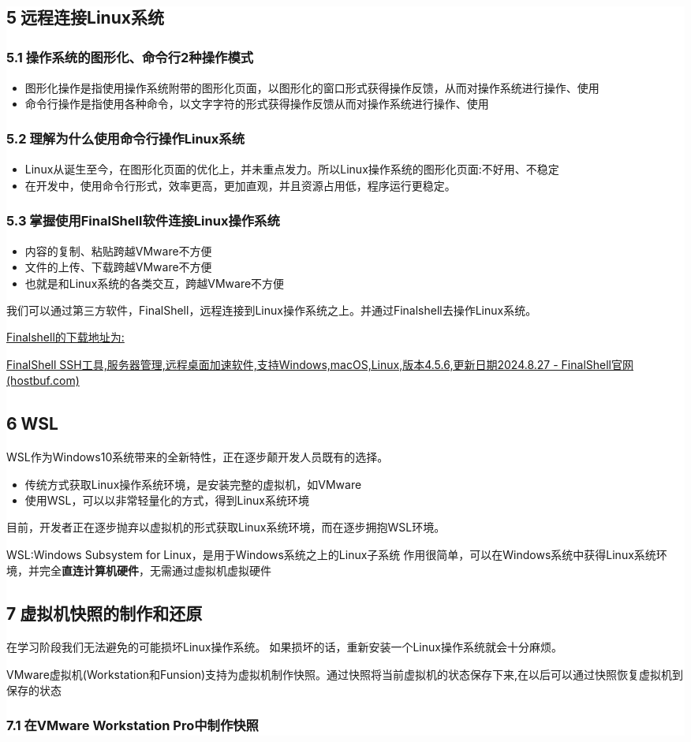 ## 5 远程连接Linux系统

### 5.1 操作系统的图形化、命令行2种操作模式

- 图形化操作是指使用操作系统附带的图形化页面，以图形化的窗口形式获得操作反馈，从而对操作系统进行操作、使用
- 命令行操作是指使用各种命令，以文字字符的形式获得操作反馈从而对操作系统进行操作、使用

### 5.2 理解为什么使用命令行操作Linux系统

- Linux从诞生至今，在图形化页面的优化上，并未重点发力。所以Linux操作系统的图形化页面:不好用、不稳定
- 在开发中，使用命令行形式，效率更高，更加直观，并且资源占用低，程序运行更稳定。

### 5.3 掌握使用FinalShell软件连接Linux操作系统

- 内容的复制、粘贴跨越VMware不方便
- 文件的上传、下载跨越VMware不方便
- 也就是和Linux系统的各类交互，跨越VMware不方便

我们可以通过第三方软件，FinalShell，远程连接到Linux操作系统之上。并通过Finalshell去操作Linux系统。

<u>Finalshell的下载地址为:</u>

[FinalShell SSH工具,服务器管理,远程桌面加速软件,支持Windows,macOS,Linux,版本4.5.6,更新日期2024.8.27 - FinalShell官网 (hostbuf.com)](https://www.hostbuf.com/t/988.html)



## 6 WSL

WSL作为Windows10系统带来的全新特性，正在逐步颠开发人员既有的选择。

- 传统方式获取Linux操作系统环境，是安装完整的虚拟机，如VMware
- 使用WSL，可以以非常轻量化的方式，得到Linux系统环境

目前，开发者正在逐步抛弃以虚拟机的形式获取Linux系统环境，而在逐步拥抱WSL环境。

WSL:Windows Subsystem for Linux，是用于Windows系统之上的Linux子系统
作用很简单，可以在Windows系统中获得Linux系统环境，并完全**直连计算机硬件**，无需通过虚拟机虚拟硬件



## 7 虚拟机快照的制作和还原

在学习阶段我们无法避免的可能损坏Linux操作系统。
如果损坏的话，重新安装一个Linux操作系统就会十分麻烦。



VMware虚拟机(Workstation和Funsion)支持为虚拟机制作快照。通过快照将当前虚拟机的状态保存下来,在以后可以通过快照恢复虚拟机到保存的状态

### 7.1 在VMware Workstation Pro中制作快照


